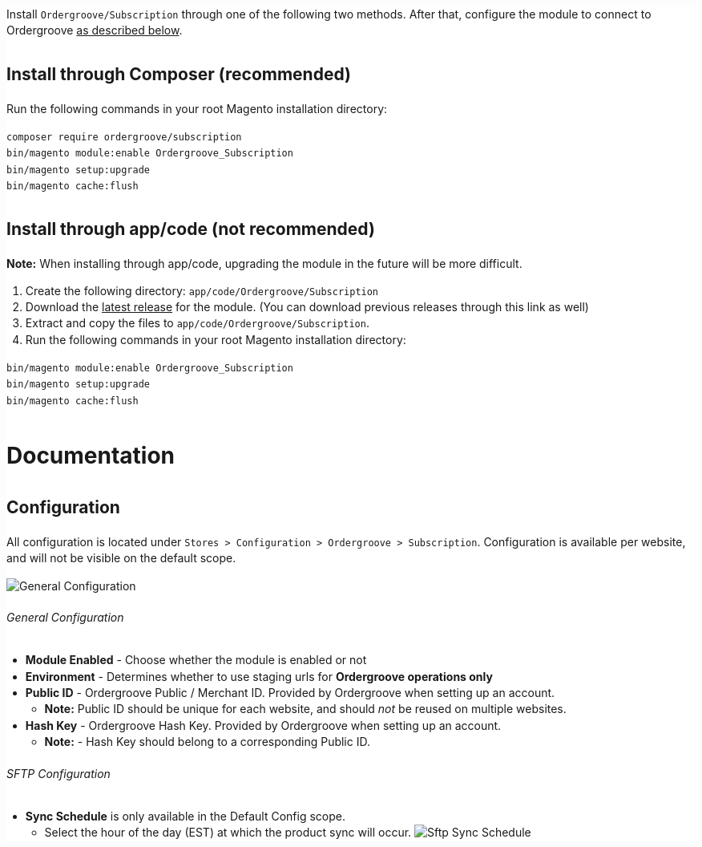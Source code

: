 Install `Ordergroove/Subscription` through one of the following two methods. After that, configure the module to connect to Ordergroove [as described below](#general-configuration).
## Install through Composer (recommended)

Run the following commands in your root Magento installation directory:
```bash
composer require ordergroove/subscription
bin/magento module:enable Ordergroove_Subscription
bin/magento setup:upgrade
bin/magento cache:flush
```

## Install through app/code (not recommended)
**Note:** When installing through app/code, upgrading the module in the future will be more difficult.

1. Create the following directory: `app/code/Ordergroove/Subscription`
2. Download the [latest release](https://github.com/ordergroove/magento-module) for the module. (You can download previous releases through this link as well)
3. Extract and copy the files to `app/code/Ordergroove/Subscription`.
4. Run the following commands in your root Magento installation directory:
```bash
bin/magento module:enable Ordergroove_Subscription
bin/magento setup:upgrade
bin/magento cache:flush
```

# Documentation

## Configuration

All configuration is located under `Stores > Configuration > Ordergroove > Subscription`.
Configuration is available per website, and will not be visible on the default scope.

![General Configuration](./README/General_Configuration.png)

###### General Configuration

- **Module Enabled** - Choose whether the module is enabled or not
- **Environment** - Determines whether to use staging urls for **Ordergroove operations only**
- **Public ID** - Ordergroove Public / Merchant ID. Provided by Ordergroove when setting up an account.
    - **Note:** Public ID should be unique for each website, and should _not_ be reused on multiple websites.
- **Hash Key** - Ordergroove Hash Key. Provided by Ordergroove when setting up an account.
    - **Note:** - Hash Key should belong to a corresponding Public ID.

###### SFTP Configuration

- **Sync Schedule** is only available in the Default Config scope.
    - Select the hour of the day (EST) at which the product sync will occur.
    ![Sftp Sync Schedule](./README/Sync_Schedule.png)
